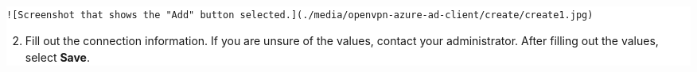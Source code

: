     ![Screenshot that shows the "Add" button selected.](./media/openvpn-azure-ad-client/create/create1.jpg)

2. Fill out the connection information. If you are unsure of the values, contact your administrator. After filling out the values, select **Save**.
